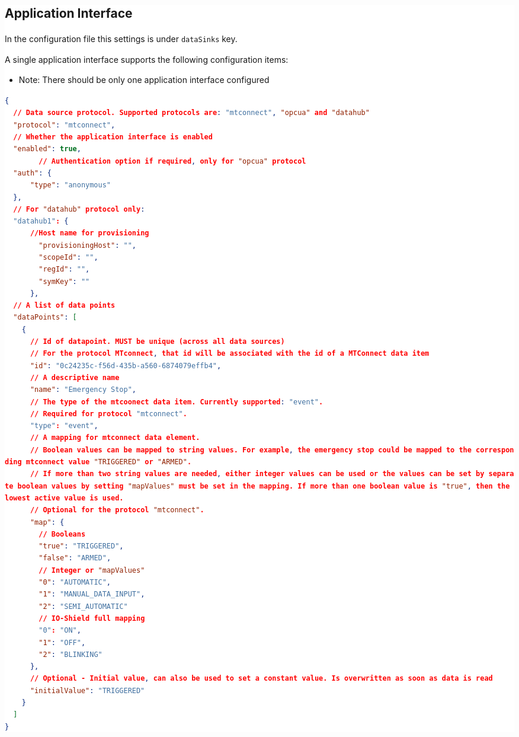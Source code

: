## Application Interface

In the configuration file this settings is under `dataSinks` key.

A single application interface supports the following configuration items:

- Note: There should be only one application interface configured

```json
{
  // Data source protocol. Supported protocols are: "mtconnect", "opcua" and "datahub"
  "protocol": "mtconnect",
  // Whether the application interface is enabled
  "enabled": true,
        // Authentication option if required, only for "opcua" protocol
  "auth": {
      "type": "anonymous"
  },
  // For "datahub" protocol only:
  "datahub1": {
      //Host name for provisioning
        "provisioningHost": "",
        "scopeId": "",
        "regId": "",
        "symKey": ""
      },
  // A list of data points
  "dataPoints": [
    {
      // Id of datapoint. MUST be unique (across all data sources)
      // For the protocol MTconnect, that id will be associated with the id of a MTConnect data item
      "id": "0c24235c-f56d-435b-a560-6874079effb4",
      // A descriptive name
      "name": "Emergency Stop",
      // The type of the mtcoonect data item. Currently supported: "event".
      // Required for protocol "mtconnect".
      "type": "event",
      // A mapping for mtconnect data element.
      // Boolean values can be mapped to string values. For example, the emergency stop could be mapped to the corresponding mtconnect value "TRIGGERED" or "ARMED".
      // If more than two string values are needed, either integer values can be used or the values can be set by separate boolean values by setting "mapValues" must be set in the mapping. If more than one boolean value is "true", then the lowest active value is used.
      // Optional for the protocol "mtconnect".
      "map": {
        // Booleans
        "true": "TRIGGERED",
        "false": "ARMED",
        // Integer or "mapValues"
        "0": "AUTOMATIC",
        "1": "MANUAL_DATA_INPUT",
        "2": "SEMI_AUTOMATIC"
        // IO-Shield full mapping
        "0": "ON",
        "1": "OFF",
        "2": "BLINKING"
      },
      // Optional - Initial value, can also be used to set a constant value. Is overwritten as soon as data is read
      "initialValue": "TRIGGERED"
    }
  ]
}
```